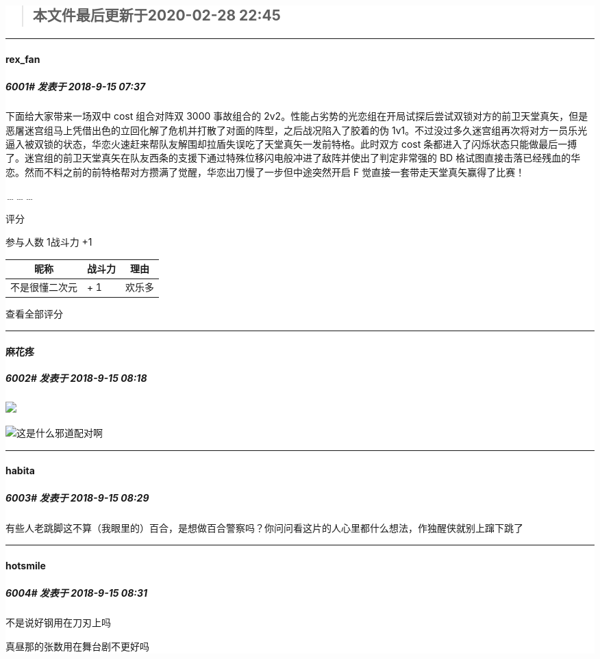 > ## **本文件最后更新于2020-02-28 22:45** 


-----

####  rex_fan  
##### 6001#       发表于 2018-9-15 07:37


下面给大家带来一场双中 cost 组合对阵双 3000 事故组合的 2v2。性能占劣势的光恋组在开局试探后尝试双锁对方的前卫天堂真矢，但是恶屠迷宫组马上凭借出色的立回化解了危机并打散了对面的阵型，之后战况陷入了胶着的伪 1v1。不过没过多久迷宫组再次将对方一员乐光逼入被双锁的状态，华恋火速赶来帮队友解围却拉盾失误吃了天堂真矢一发前特格。此时双方 cost 条都进入了闪烁状态只能做最后一搏了。迷宫组的前卫天堂真矢在队友西条的支援下通过特殊位移闪电般冲进了敌阵并使出了判定非常强的 BD 格试图直接击落已经残血的华恋。然而不料之前的前特格帮对方攒满了觉醒，华恋出刀慢了一步但中途突然开启 F 觉直接一套带走天堂真矢赢得了比赛！


﹍﹍﹍

评分


 参与人数 1战斗力 +1

|昵称|战斗力|理由|
|----|---|---|
| 不是很懂二次元| + 1|欢乐多|


查看全部评分


-----

####  麻花疼  
##### 6002#       发表于 2018-9-15 08:18


<img src="https://wx3.sinaimg.cn/mw690/53017269ly1fv9wpagh59j21kw0sg141.jpg" referrerpolicy="no-referrer">

<img src="https://static.saraba1st.com/image/smiley/face2017/068.png" referrerpolicy="no-referrer">这是什么邪道配对啊


-----

####  habita  
##### 6003#       发表于 2018-9-15 08:29


有些人老跳脚这不算（我眼里的）百合，是想做百合警察吗？你问问看这片的人心里都什么想法，作独醒侠就别上蹿下跳了


-----

####  hotsmile  
##### 6004#       发表于 2018-9-15 08:31


不是说好钢用在刀刃上吗

真昼那的张数用在舞台剧不更好吗
